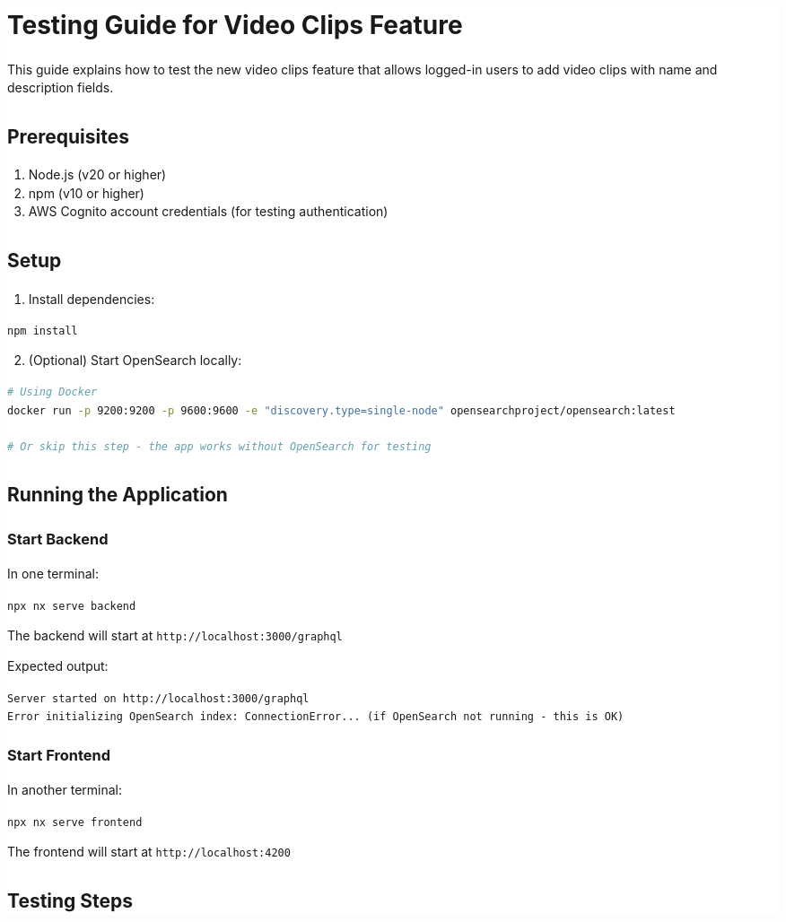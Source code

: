 # Testing Guide for Video Clips Feature

This guide explains how to test the new video clips feature that allows logged-in users to add video clips with name and description fields.

## Prerequisites

1. Node.js (v20 or higher)
2. npm (v10 or higher)
3. AWS Cognito account credentials (for testing authentication)

## Setup

1. Install dependencies:
```bash
npm install
```

2. (Optional) Start OpenSearch locally:
```bash
# Using Docker
docker run -p 9200:9200 -p 9600:9600 -e "discovery.type=single-node" opensearchproject/opensearch:latest

# Or skip this step - the app works without OpenSearch for testing
```

## Running the Application

### Start Backend

In one terminal:
```bash
npx nx serve backend
```

The backend will start at `http://localhost:3000/graphql`

Expected output:
```
Server started on http://localhost:3000/graphql
Error initializing OpenSearch index: ConnectionError... (if OpenSearch not running - this is OK)
```

### Start Frontend

In another terminal:
```bash
npx nx serve frontend
```

The frontend will start at `http://localhost:4200`

## Testing Steps
